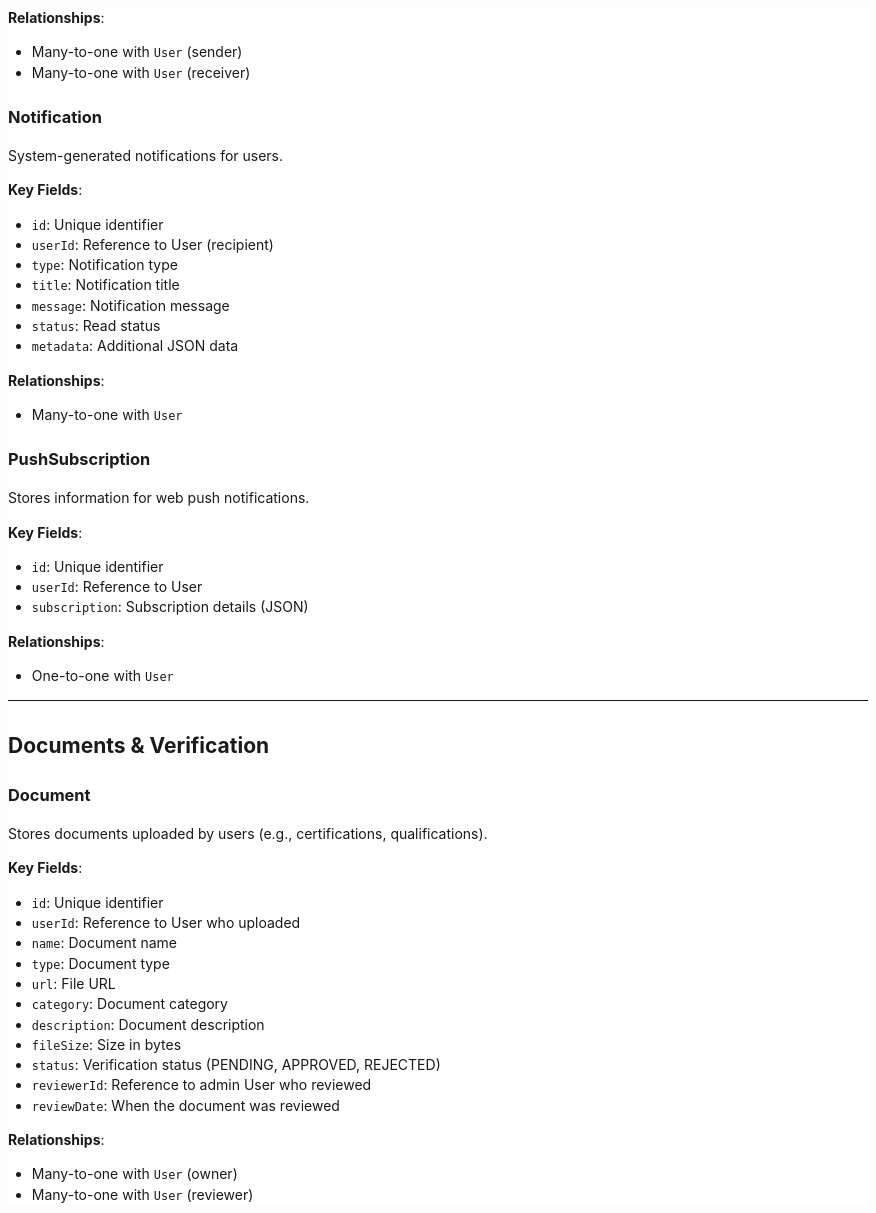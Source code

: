 **Relationships**:
- Many-to-one with `User` (sender)
- Many-to-one with `User` (receiver)

### Notification
System-generated notifications for users.

**Key Fields**:
- `id`: Unique identifier
- `userId`: Reference to User (recipient)
- `type`: Notification type
- `title`: Notification title
- `message`: Notification message
- `status`: Read status
- `metadata`: Additional JSON data

**Relationships**:
- Many-to-one with `User`

### PushSubscription
Stores information for web push notifications.

**Key Fields**:
- `id`: Unique identifier
- `userId`: Reference to User
- `subscription`: Subscription details (JSON)

**Relationships**:
- One-to-one with `User`

---

## Documents & Verification

### Document
Stores documents uploaded by users (e.g., certifications, qualifications).

**Key Fields**:
- `id`: Unique identifier
- `userId`: Reference to User who uploaded
- `name`: Document name
- `type`: Document type
- `url`: File URL
- `category`: Document category
- `description`: Document description
- `fileSize`: Size in bytes
- `status`: Verification status (PENDING, APPROVED, REJECTED)
- `reviewerId`: Reference to admin User who reviewed
- `reviewDate`: When the document was reviewed

**Relationships**:
- Many-to-one with `User` (owner)
- Many-to-one with `User` (reviewer)
